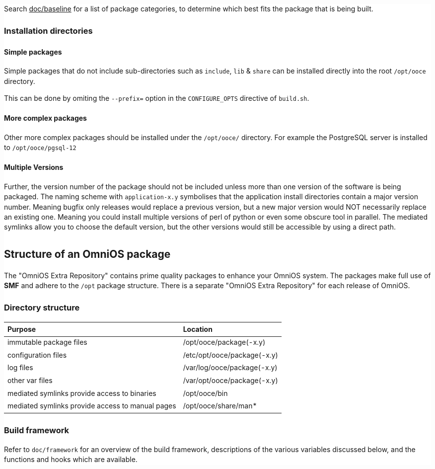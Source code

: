 Search [doc/baseline](https://github.com/omniosorg/omnios-extra/blob/master/doc/baseline) for a list of package categories, to determine which best fits the package that is being built.

### Installation directories

#### Simple packages

Simple packages that do not include sub-directories such as `include`, `lib` & `share` can be installed directly into the root `/opt/ooce` directory.

This can be done by omiting the `--prefix=` option in the `CONFIGURE_OPTS` directive of `build.sh`.

#### More complex packages

Other more complex packages should be installed under the `/opt/ooce/` directory. For example the PostgreSQL server is installed to `/opt/ooce/pgsql-12`

#### Multiple Versions

Further, the version number of the package should not be included unless more than one version of the software is being packaged.
The naming scheme with `application-x.y` symbolises that the application install directories contain a major version number. Meaning bugfix only releases would replace a previous version, but a new major version would NOT necessarily replace an existing one. Meaning you could install multiple versions of perl of python or even some obscure tool in parallel. The mediated symlinks allow you to choose the default version, but the other versions would still be accessible by using a direct path.

## Structure of an OmniOS package

The "OmniOS Extra Repository" contains prime quality packages to enhance your OmniOS system. The packages make full use of **SMF** and adhere to the `/opt` package structure. There is a separate "OmniOS Extra Repository" for each release of OmniOS.

### Directory structure

| Purpose | Location |
| :------ |:-------- |
| immutable package files | /opt/ooce/package(-x.y)
| configuration files | /etc/opt/ooce/package(-x.y)
| log files | /var/log/ooce/package(-x.y)
| other var files | /var/opt/ooce/package(-x.y)
| mediated symlinks provide access to binaries |  /opt/ooce/bin
| mediated symlinks provide access to manual pages |  /opt/ooce/share/man\*

### Build framework

Refer to `doc/framework` for an overview of the build framework,
descriptions of the various variables discussed below, and the functions
and hooks which are available.
